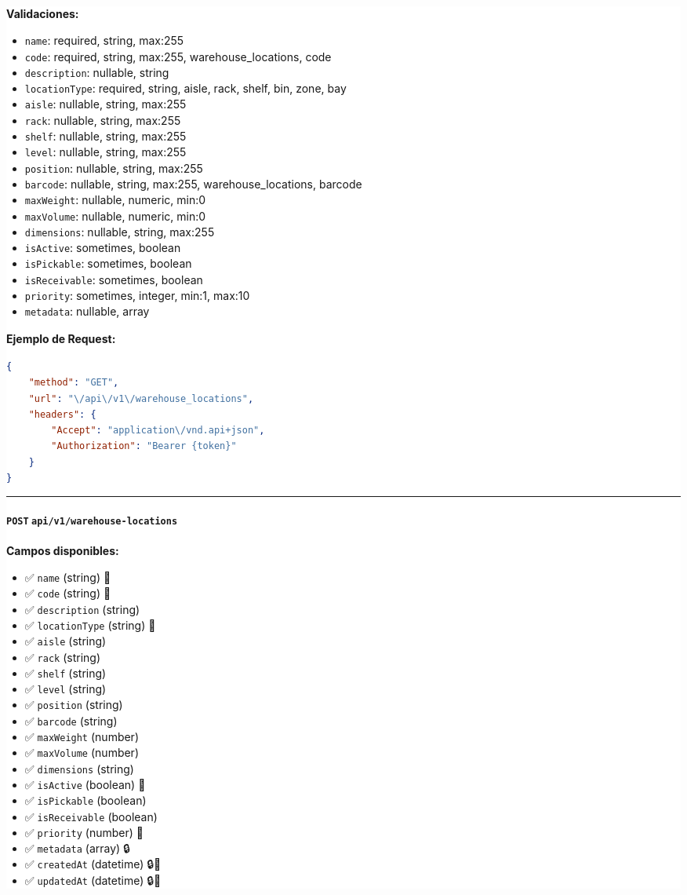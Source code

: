 **Validaciones:**

- `name`: required, string, max:255
- `code`: required, string, max:255, warehouse_locations, code
- `description`: nullable, string
- `locationType`: required, string, aisle, rack, shelf, bin, zone, bay
- `aisle`: nullable, string, max:255
- `rack`: nullable, string, max:255
- `shelf`: nullable, string, max:255
- `level`: nullable, string, max:255
- `position`: nullable, string, max:255
- `barcode`: nullable, string, max:255, warehouse_locations, barcode
- `maxWeight`: nullable, numeric, min:0
- `maxVolume`: nullable, numeric, min:0
- `dimensions`: nullable, string, max:255
- `isActive`: sometimes, boolean
- `isPickable`: sometimes, boolean
- `isReceivable`: sometimes, boolean
- `priority`: sometimes, integer, min:1, max:10
- `metadata`: nullable, array

**Ejemplo de Request:**

```json
{
    "method": "GET",
    "url": "\/api\/v1\/warehouse_locations",
    "headers": {
        "Accept": "application\/vnd.api+json",
        "Authorization": "Bearer {token}"
    }
}
```

---

#### `POST` `api/v1/warehouse-locations`

**Campos disponibles:**

- ✅ `name` (string) 🔄
- ✅ `code` (string) 🔄
- ✅ `description` (string) 
- ✅ `locationType` (string) 🔄
- ✅ `aisle` (string) 
- ✅ `rack` (string) 
- ✅ `shelf` (string) 
- ✅ `level` (string) 
- ✅ `position` (string) 
- ✅ `barcode` (string) 
- ✅ `maxWeight` (number) 
- ✅ `maxVolume` (number) 
- ✅ `dimensions` (string) 
- ✅ `isActive` (boolean) 🔄
- ✅ `isPickable` (boolean) 
- ✅ `isReceivable` (boolean) 
- ✅ `priority` (number) 🔄
- ✅ `metadata` (array) 🔒
- ✅ `createdAt` (datetime) 🔒🔄
- ✅ `updatedAt` (datetime) 🔒🔄
